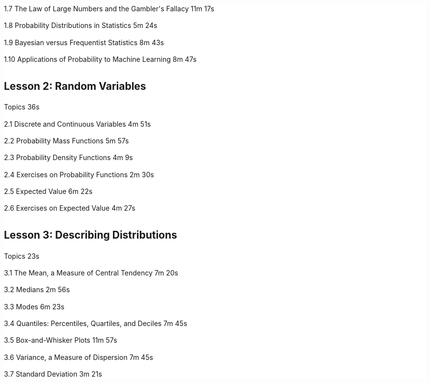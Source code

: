 1.7 The Law of Large Numbers and the Gambler's Fallacy
11m 17s

1.8 Probability Distributions in Statistics
5m 24s

1.9 Bayesian versus Frequentist Statistics
8m 43s

1.10 Applications of Probability to Machine Learning
8m 47s

## Lesson 2: Random Variables
Topics
36s

2.1 Discrete and Continuous Variables
4m 51s

2.2 Probability Mass Functions
5m 57s

2.3 Probability Density Functions
4m 9s

2.4 Exercises on Probability Functions
2m 30s

2.5 Expected Value
6m 22s

2.6 Exercises on Expected Value
4m 27s

## Lesson 3: Describing Distributions
Topics
23s

3.1 The Mean, a Measure of Central Tendency
7m 20s

3.2 Medians
2m 56s

3.3 Modes
6m 23s

3.4 Quantiles: Percentiles, Quartiles, and Deciles
7m 45s

3.5 Box-and-Whisker Plots
11m 57s

3.6 Variance, a Measure of Dispersion
7m 45s

3.7 Standard Deviation
3m 21s

